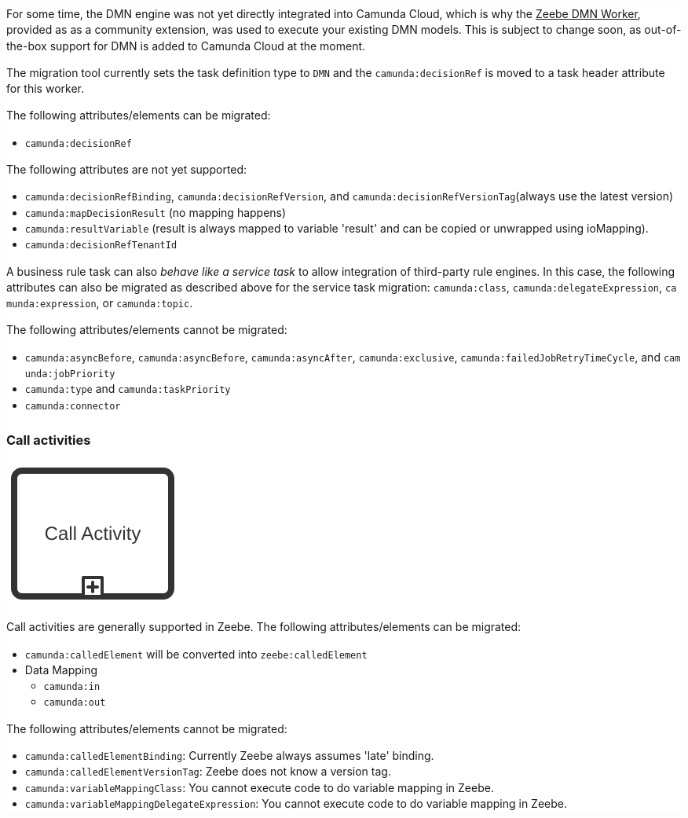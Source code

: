 For some time, the DMN engine was not yet directly integrated into Camunda Cloud, which is why the  [Zeebe DMN Worker](https://github.com/camunda-community-hub/zeebe-dmn-worker), provided as as a community extension, was used to execute your existing DMN models. This is subject to change soon, as out-of-the-box support for DMN is added to Camunda Cloud at the moment.

The migration tool currently sets the task definition type to ```DMN``` and the ```camunda:decisionRef``` is moved to a task header attribute for this worker.

The following attributes/elements can be migrated:
* ```camunda:decisionRef```


The following attributes are not yet supported:

* ```camunda:decisionRefBinding```, ```camunda:decisionRefVersion```, and ```camunda:decisionRefVersionTag```(always use the latest version)
* ```camunda:mapDecisionResult``` (no mapping happens)
* ```camunda:resultVariable``` (result is always mapped to variable 'result' and can be copied or unwrapped using ioMapping).
* ```camunda:decisionRefTenantId```

A business rule task can also *behave like a service task* to allow integration of third-party rule engines. In this case, the following attributes can also be migrated as described above for the service task migration: ```camunda:class```, ```camunda:delegateExpression```, ```camunda:expression```, or ```camunda:topic```.

The following attributes/elements cannot be migrated:
* ```camunda:asyncBefore```, ```camunda:asyncBefore```, ```camunda:asyncAfter```, ```camunda:exclusive```, ```camunda:failedJobRetryTimeCycle```, and ```camunda:jobPriority```
* ```camunda:type``` and ```camunda:taskPriority```
* ```camunda:connector```


### Call activities

![Call Activity](../components/modeler/bpmn/assets/bpmn-symbols/call-activity.svg)

Call activities are generally supported in Zeebe. The following attributes/elements can be migrated:

* ```camunda:calledElement``` will be converted into ```zeebe:calledElement```
* Data Mapping
  * ```camunda:in```
  * ```camunda:out```

The following attributes/elements cannot be migrated:
* ```camunda:calledElementBinding```: Currently Zeebe always assumes 'late' binding.
* ```camunda:calledElementVersionTag```: Zeebe does not know a version tag.
* ```camunda:variableMappingClass```: You cannot execute code to do variable mapping in Zeebe.
* ```camunda:variableMappingDelegateExpression```: You cannot execute code to do variable mapping in Zeebe.
